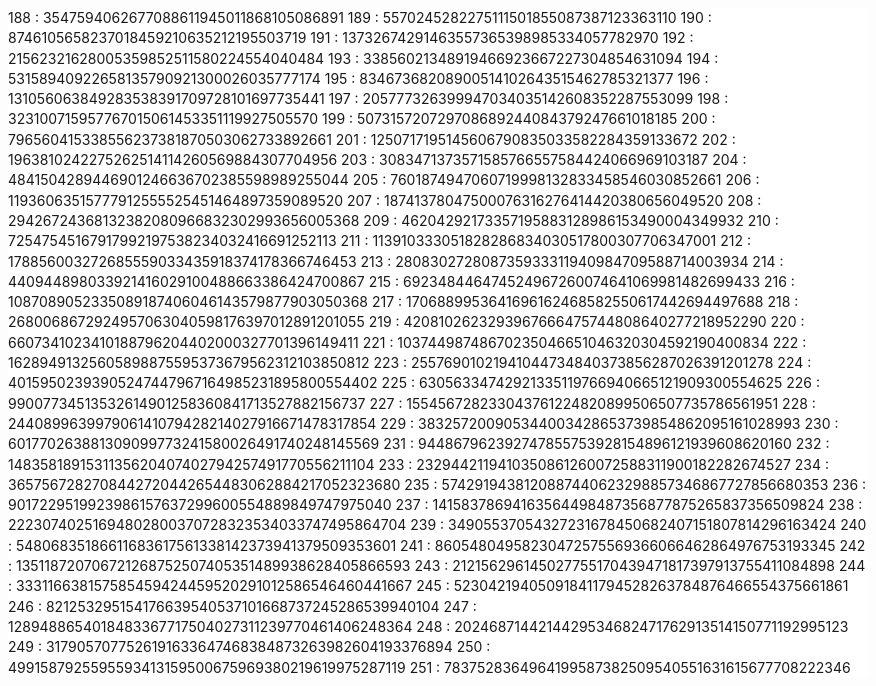 188 : 3547594062677088611945011868105086891
189 : 5570245282275111501855087387123363110
190 : 8746105658237018459210635212195503719
191 : 13732674291463557365398985334057782970
192 : 21562321628005359852511580224554040484
193 : 33856021348919466923667227304854631094
194 : 53158940922658135790921300026035777174
195 : 83467368208900514102643515462785321377
196 : 131056063849283538391709728101697735441
197 : 205777326399947034035142608352287553099
198 : 323100715957767015061453351119927505570
199 : 507315720729708689244084379247661018185
200 : 796560415338556237381870503062733892661
201 : 1250717195145606790835033582284359133672
202 : 1963810242275262514114260569884307704956
203 : 3083471373571585766557584424066969103187
204 : 4841504289446901246636702385598989255044
205 : 7601874947060719998132833458546030852661
206 : 11936063515777912555525451464897359089520
207 : 18741378047500076316276414420380656049520
208 : 29426724368132382080966832302993656005368
209 : 46204292173357195883128986153490004349932
210 : 72547545167917992197538234032416691252113
211 : 113910333051828286834030517800307706347001
212 : 178856003272685559033435918374178366746453
213 : 280830272808735933311940984709588714003934
214 : 440944898033921416029100488663386424700867
215 : 692348446474524967260074641069981482699433
216 : 1087089052335089187406046143579877903050368
217 : 1706889953641696162468582550617442694497688
218 : 2680068672924957063040598176397012891201055
219 : 4208102623293967666475744808640277218952290
220 : 6607341023410188796204402000327701396149411
221 : 10374498748670235046651046320304592190400834
222 : 16289491325605898875595373679562312103850812
223 : 25576901021941044734840373856287026391201278
224 : 40159502393905247447967164985231895800554402
225 : 63056334742921335119766940665121909300554625
226 : 99007734513532614901258360841713527882156737
227 : 155456728233043761224820899506507735786561951
228 : 244089963997906141079428214027916671478317854
229 : 383257200905344003428653739854862095161028993
230 : 601770263881309099773241580026491740248145569
231 : 944867962392747855753928154896121939608620160
232 : 1483581891531135620407402794257491770556211104
233 : 2329442119410350861260072588311900182282674527
234 : 3657567282708442720442654483062884217052323680
235 : 5742919438120887440623298857346867727856680353
236 : 9017229519923986157637299600554889849747975040
237 : 14158378694163564498487356877875265837356509824
238 : 22230740251694802800370728323534033747495864704
239 : 34905537054327231678450682407151807814296163424
240 : 54806835186611683617561338142373941379509353601
241 : 86054804958230472575569366066462864976753193345
242 : 135118720706721268752507405351489938628405866593
243 : 212156296145027755170439471817397913755411084898
244 : 333116638157585459424459520291012586546460441667
245 : 523042194050918411794528263784876466554375661861
246 : 821253295154176639540537101668737245286539940104
247 : 1289488654018483367717504027311239770461406248364
248 : 2024687144214429534682471762913514150771192995123
249 : 3179057077526191633647468384873263982604193376894
250 : 4991587925595593413159500675969380219619975287119
251 : 7837528364964199587382509540551631615677708222346